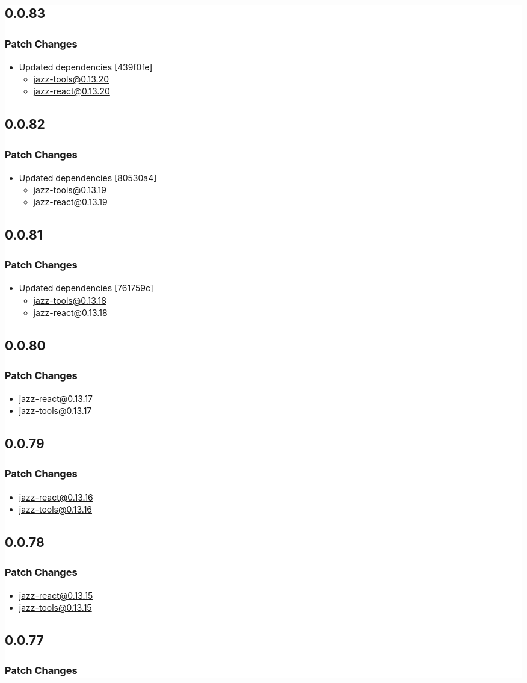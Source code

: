 ## 0.0.83

### Patch Changes

- Updated dependencies [439f0fe]
  - jazz-tools@0.13.20
  - jazz-react@0.13.20

## 0.0.82

### Patch Changes

- Updated dependencies [80530a4]
  - jazz-tools@0.13.19
  - jazz-react@0.13.19

## 0.0.81

### Patch Changes

- Updated dependencies [761759c]
  - jazz-tools@0.13.18
  - jazz-react@0.13.18

## 0.0.80

### Patch Changes

- jazz-react@0.13.17
- jazz-tools@0.13.17

## 0.0.79

### Patch Changes

- jazz-react@0.13.16
- jazz-tools@0.13.16

## 0.0.78

### Patch Changes

- jazz-react@0.13.15
- jazz-tools@0.13.15

## 0.0.77

### Patch Changes
